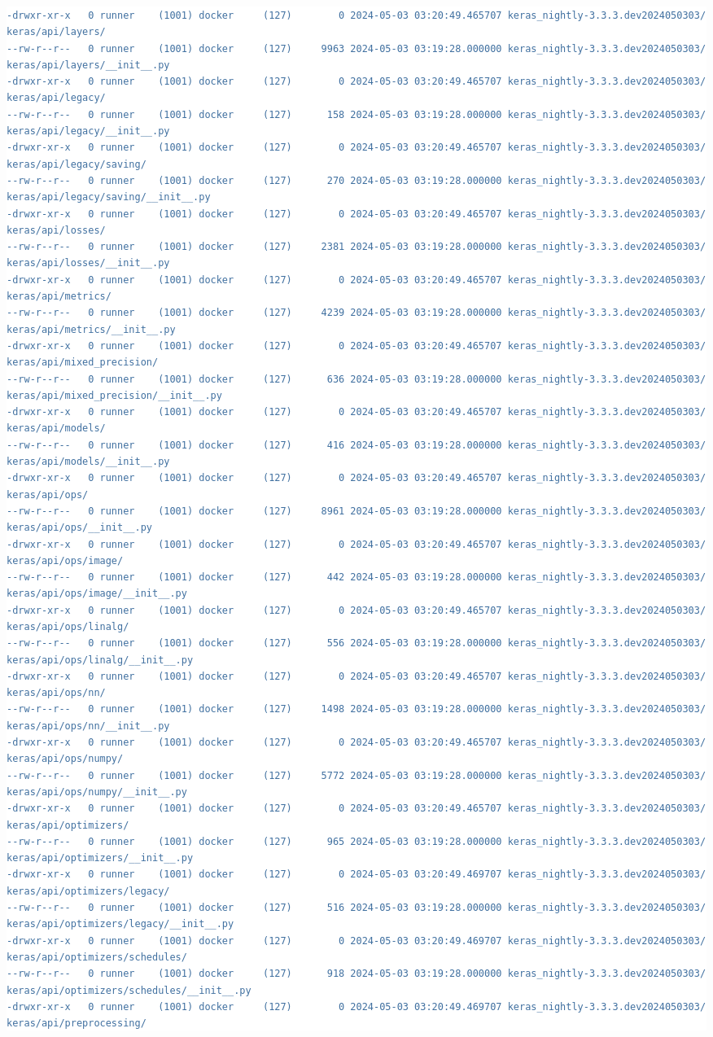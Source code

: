 ```diff
-drwxr-xr-x   0 runner    (1001) docker     (127)        0 2024-05-03 03:20:49.465707 keras_nightly-3.3.3.dev2024050303/keras/api/layers/
--rw-r--r--   0 runner    (1001) docker     (127)     9963 2024-05-03 03:19:28.000000 keras_nightly-3.3.3.dev2024050303/keras/api/layers/__init__.py
-drwxr-xr-x   0 runner    (1001) docker     (127)        0 2024-05-03 03:20:49.465707 keras_nightly-3.3.3.dev2024050303/keras/api/legacy/
--rw-r--r--   0 runner    (1001) docker     (127)      158 2024-05-03 03:19:28.000000 keras_nightly-3.3.3.dev2024050303/keras/api/legacy/__init__.py
-drwxr-xr-x   0 runner    (1001) docker     (127)        0 2024-05-03 03:20:49.465707 keras_nightly-3.3.3.dev2024050303/keras/api/legacy/saving/
--rw-r--r--   0 runner    (1001) docker     (127)      270 2024-05-03 03:19:28.000000 keras_nightly-3.3.3.dev2024050303/keras/api/legacy/saving/__init__.py
-drwxr-xr-x   0 runner    (1001) docker     (127)        0 2024-05-03 03:20:49.465707 keras_nightly-3.3.3.dev2024050303/keras/api/losses/
--rw-r--r--   0 runner    (1001) docker     (127)     2381 2024-05-03 03:19:28.000000 keras_nightly-3.3.3.dev2024050303/keras/api/losses/__init__.py
-drwxr-xr-x   0 runner    (1001) docker     (127)        0 2024-05-03 03:20:49.465707 keras_nightly-3.3.3.dev2024050303/keras/api/metrics/
--rw-r--r--   0 runner    (1001) docker     (127)     4239 2024-05-03 03:19:28.000000 keras_nightly-3.3.3.dev2024050303/keras/api/metrics/__init__.py
-drwxr-xr-x   0 runner    (1001) docker     (127)        0 2024-05-03 03:20:49.465707 keras_nightly-3.3.3.dev2024050303/keras/api/mixed_precision/
--rw-r--r--   0 runner    (1001) docker     (127)      636 2024-05-03 03:19:28.000000 keras_nightly-3.3.3.dev2024050303/keras/api/mixed_precision/__init__.py
-drwxr-xr-x   0 runner    (1001) docker     (127)        0 2024-05-03 03:20:49.465707 keras_nightly-3.3.3.dev2024050303/keras/api/models/
--rw-r--r--   0 runner    (1001) docker     (127)      416 2024-05-03 03:19:28.000000 keras_nightly-3.3.3.dev2024050303/keras/api/models/__init__.py
-drwxr-xr-x   0 runner    (1001) docker     (127)        0 2024-05-03 03:20:49.465707 keras_nightly-3.3.3.dev2024050303/keras/api/ops/
--rw-r--r--   0 runner    (1001) docker     (127)     8961 2024-05-03 03:19:28.000000 keras_nightly-3.3.3.dev2024050303/keras/api/ops/__init__.py
-drwxr-xr-x   0 runner    (1001) docker     (127)        0 2024-05-03 03:20:49.465707 keras_nightly-3.3.3.dev2024050303/keras/api/ops/image/
--rw-r--r--   0 runner    (1001) docker     (127)      442 2024-05-03 03:19:28.000000 keras_nightly-3.3.3.dev2024050303/keras/api/ops/image/__init__.py
-drwxr-xr-x   0 runner    (1001) docker     (127)        0 2024-05-03 03:20:49.465707 keras_nightly-3.3.3.dev2024050303/keras/api/ops/linalg/
--rw-r--r--   0 runner    (1001) docker     (127)      556 2024-05-03 03:19:28.000000 keras_nightly-3.3.3.dev2024050303/keras/api/ops/linalg/__init__.py
-drwxr-xr-x   0 runner    (1001) docker     (127)        0 2024-05-03 03:20:49.465707 keras_nightly-3.3.3.dev2024050303/keras/api/ops/nn/
--rw-r--r--   0 runner    (1001) docker     (127)     1498 2024-05-03 03:19:28.000000 keras_nightly-3.3.3.dev2024050303/keras/api/ops/nn/__init__.py
-drwxr-xr-x   0 runner    (1001) docker     (127)        0 2024-05-03 03:20:49.465707 keras_nightly-3.3.3.dev2024050303/keras/api/ops/numpy/
--rw-r--r--   0 runner    (1001) docker     (127)     5772 2024-05-03 03:19:28.000000 keras_nightly-3.3.3.dev2024050303/keras/api/ops/numpy/__init__.py
-drwxr-xr-x   0 runner    (1001) docker     (127)        0 2024-05-03 03:20:49.465707 keras_nightly-3.3.3.dev2024050303/keras/api/optimizers/
--rw-r--r--   0 runner    (1001) docker     (127)      965 2024-05-03 03:19:28.000000 keras_nightly-3.3.3.dev2024050303/keras/api/optimizers/__init__.py
-drwxr-xr-x   0 runner    (1001) docker     (127)        0 2024-05-03 03:20:49.469707 keras_nightly-3.3.3.dev2024050303/keras/api/optimizers/legacy/
--rw-r--r--   0 runner    (1001) docker     (127)      516 2024-05-03 03:19:28.000000 keras_nightly-3.3.3.dev2024050303/keras/api/optimizers/legacy/__init__.py
-drwxr-xr-x   0 runner    (1001) docker     (127)        0 2024-05-03 03:20:49.469707 keras_nightly-3.3.3.dev2024050303/keras/api/optimizers/schedules/
--rw-r--r--   0 runner    (1001) docker     (127)      918 2024-05-03 03:19:28.000000 keras_nightly-3.3.3.dev2024050303/keras/api/optimizers/schedules/__init__.py
-drwxr-xr-x   0 runner    (1001) docker     (127)        0 2024-05-03 03:20:49.469707 keras_nightly-3.3.3.dev2024050303/keras/api/preprocessing/
```